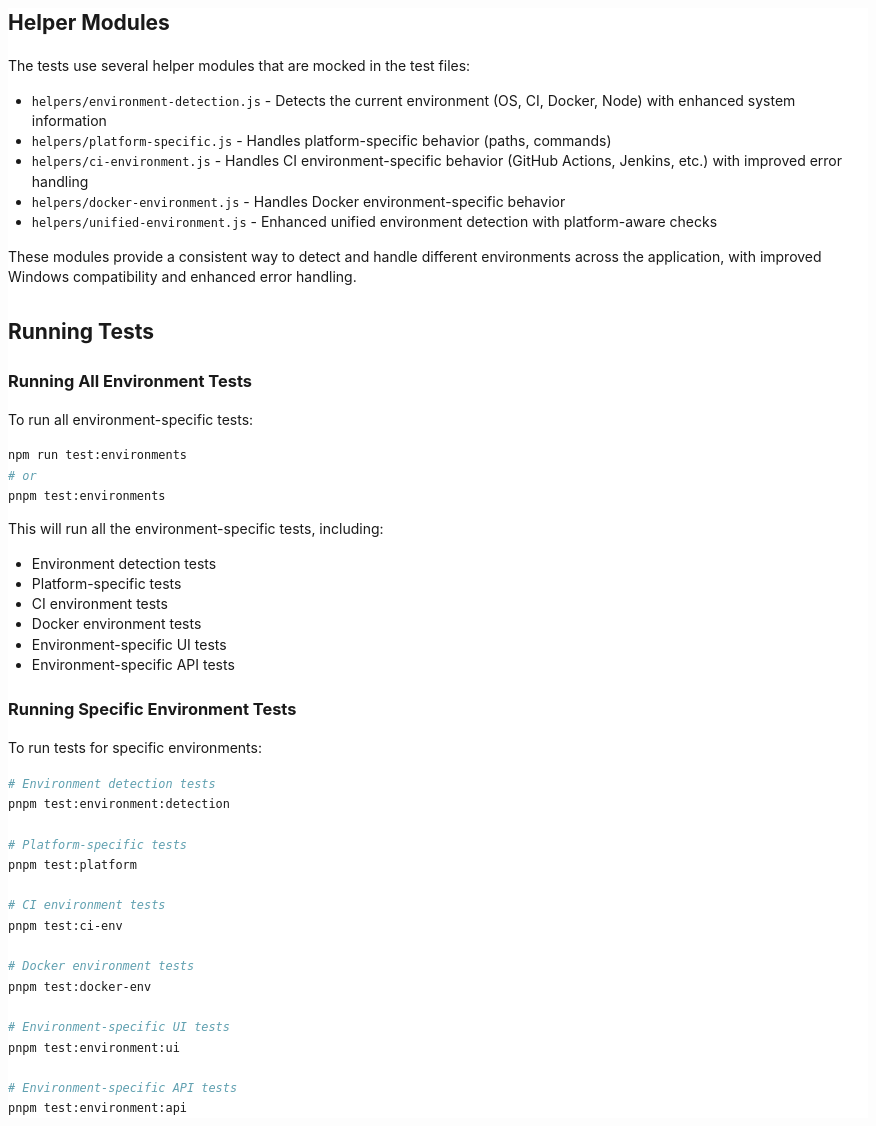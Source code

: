 ## Helper Modules

The tests use several helper modules that are mocked in the test files:

- `helpers/environment-detection.js` - Detects the current environment (OS, CI, Docker, Node) with enhanced system information
- `helpers/platform-specific.js` - Handles platform-specific behavior (paths, commands)
- `helpers/ci-environment.js` - Handles CI environment-specific behavior (GitHub Actions, Jenkins, etc.) with improved error handling
- `helpers/docker-environment.js` - Handles Docker environment-specific behavior
- `helpers/unified-environment.js` - Enhanced unified environment detection with platform-aware checks

These modules provide a consistent way to detect and handle different environments across the application, with improved Windows compatibility and enhanced error handling.

## Running Tests

### Running All Environment Tests

To run all environment-specific tests:

```bash
npm run test:environments
# or
pnpm test:environments
```

This will run all the environment-specific tests, including:
- Environment detection tests
- Platform-specific tests
- CI environment tests
- Docker environment tests
- Environment-specific UI tests
- Environment-specific API tests

### Running Specific Environment Tests

To run tests for specific environments:

```bash
# Environment detection tests
pnpm test:environment:detection

# Platform-specific tests
pnpm test:platform

# CI environment tests
pnpm test:ci-env

# Docker environment tests
pnpm test:docker-env

# Environment-specific UI tests
pnpm test:environment:ui

# Environment-specific API tests
pnpm test:environment:api
```
